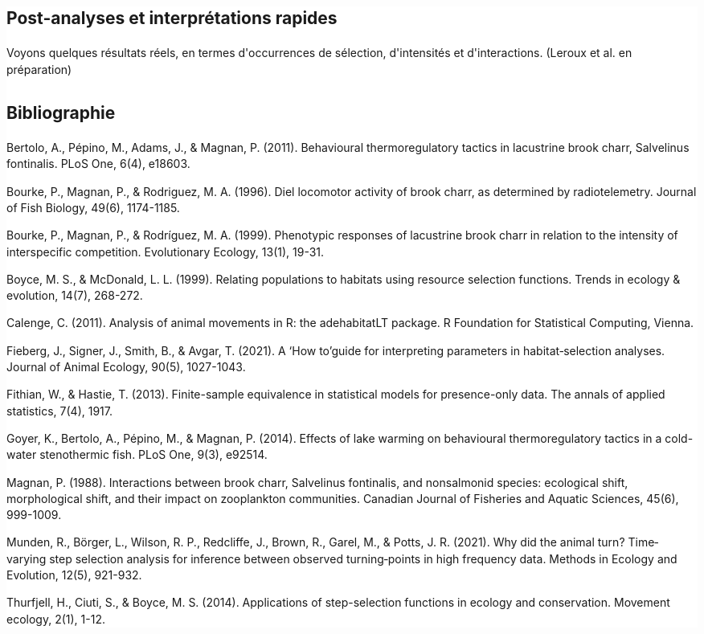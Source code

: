 



## Post-analyses et interprétations rapides

  Voyons quelques résultats réels, en termes d'occurrences de sélection, d'intensités et d'interactions.
(Leroux et al. en préparation)


## Bibliographie

  Bertolo, A., Pépino, M., Adams, J., & Magnan, P. (2011). Behavioural thermoregulatory tactics in lacustrine brook charr, Salvelinus fontinalis. PLoS One, 6(4), e18603.

  Bourke, P., Magnan, P., & Rodriguez, M. A. (1996). Diel locomotor activity of brook charr, as determined by radiotelemetry. Journal of Fish Biology, 49(6), 1174-1185.

  Bourke, P., Magnan, P., & Rodríguez, M. A. (1999). Phenotypic responses of lacustrine brook charr in relation to the intensity of interspecific competition. Evolutionary Ecology, 13(1), 19-31.

  Boyce, M. S., & McDonald, L. L. (1999). Relating populations to habitats using resource selection functions. Trends in ecology & evolution, 14(7), 268-272.

  Calenge, C. (2011). Analysis of animal movements in R: the adehabitatLT package. R Foundation for Statistical Computing, Vienna.

  Fieberg, J., Signer, J., Smith, B., & Avgar, T. (2021). A ‘How to’guide for interpreting parameters in habitat‐selection analyses. Journal of Animal Ecology, 90(5), 1027-1043.

  Fithian, W., & Hastie, T. (2013). Finite-sample equivalence in statistical models for presence-only data. The annals of applied statistics, 7(4), 1917.

  Goyer, K., Bertolo, A., Pépino, M., & Magnan, P. (2014). Effects of lake warming on behavioural thermoregulatory tactics in a cold-water stenothermic fish. PLoS One, 9(3), e92514.

  Magnan, P. (1988). Interactions between brook charr, Salvelinus fontinalis, and nonsalmonid species: ecological shift, morphological shift, and their impact on zooplankton communities. Canadian Journal of Fisheries and Aquatic Sciences, 45(6), 999-1009.

  Munden, R., Börger, L., Wilson, R. P., Redcliffe, J., Brown, R., Garel, M., & Potts, J. R. (2021). Why did the animal turn? Time‐varying step selection analysis for inference between observed turning‐points in high frequency data. Methods in Ecology and Evolution, 12(5), 921-932.

  Thurfjell, H., Ciuti, S., & Boyce, M. S. (2014). Applications of step-selection functions in ecology and conservation. Movement ecology, 2(1), 1-12.
